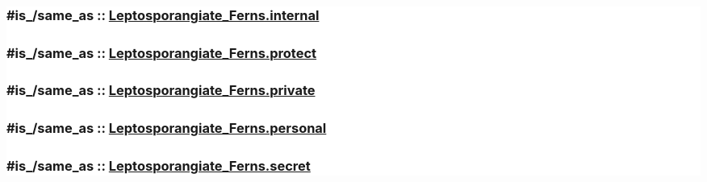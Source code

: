 ### #is_/same_as :: [Leptosporangiate_Ferns.internal](/_internal/bio/bio~Domain/Eukaryotes/Plants/Land_Plant/Fern/Leptosporangiate_Ferns.internal.md) 

### #is_/same_as :: [Leptosporangiate_Ferns.protect](/_protect/bio/bio~Domain/Eukaryotes/Plants/Land_Plant/Fern/Leptosporangiate_Ferns.protect.md) 

### #is_/same_as :: [Leptosporangiate_Ferns.private](/_private/bio/bio~Domain/Eukaryotes/Plants/Land_Plant/Fern/Leptosporangiate_Ferns.private.md) 

### #is_/same_as :: [Leptosporangiate_Ferns.personal](/_personal/bio/bio~Domain/Eukaryotes/Plants/Land_Plant/Fern/Leptosporangiate_Ferns.personal.md) 

### #is_/same_as :: [Leptosporangiate_Ferns.secret](/_secret/bio/bio~Domain/Eukaryotes/Plants/Land_Plant/Fern/Leptosporangiate_Ferns.secret.md)

